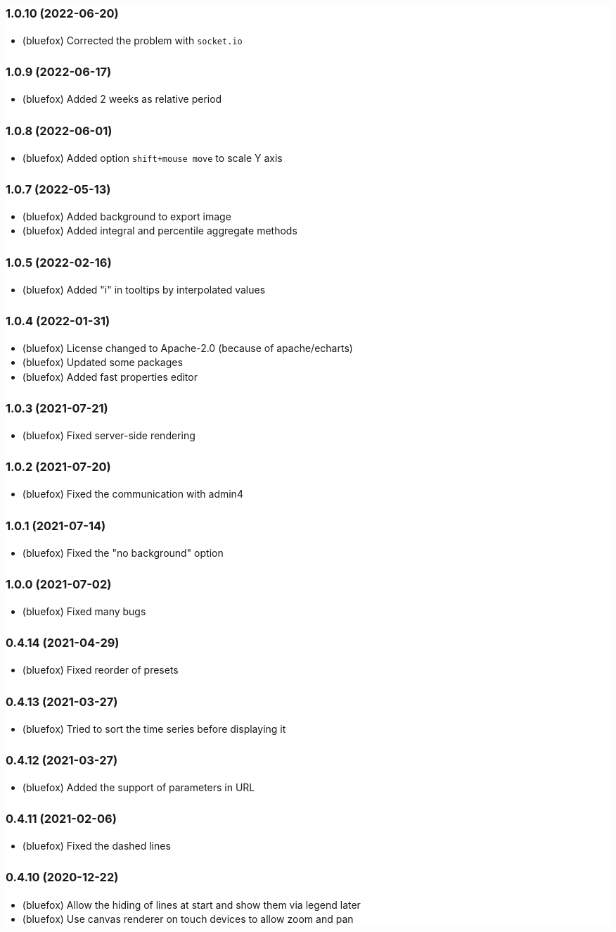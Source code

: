 ### 1.0.10 (2022-06-20)
* (bluefox) Corrected the problem with `socket.io`

### 1.0.9 (2022-06-17)
* (bluefox) Added 2 weeks as relative period

### 1.0.8 (2022-06-01)
* (bluefox) Added option `shift+mouse move` to scale Y axis

### 1.0.7 (2022-05-13)
* (bluefox) Added background to export image
* (bluefox) Added integral and percentile aggregate methods

### 1.0.5 (2022-02-16)
* (bluefox) Added "i" in tooltips by interpolated values

### 1.0.4 (2022-01-31)
* (bluefox) License changed to Apache-2.0 (because of apache/echarts)
* (bluefox) Updated some packages
* (bluefox) Added fast properties editor

### 1.0.3 (2021-07-21)
* (bluefox) Fixed server-side rendering

### 1.0.2 (2021-07-20)
* (bluefox) Fixed the communication with admin4

### 1.0.1 (2021-07-14)
* (bluefox) Fixed the "no background" option

### 1.0.0 (2021-07-02)
* (bluefox) Fixed many bugs

### 0.4.14 (2021-04-29)
* (bluefox) Fixed reorder of presets

### 0.4.13 (2021-03-27)
* (bluefox) Tried to sort the time series before displaying it

### 0.4.12 (2021-03-27)
* (bluefox) Added the support of parameters in URL

### 0.4.11 (2021-02-06)
* (bluefox) Fixed the dashed lines

### 0.4.10 (2020-12-22)
* (bluefox) Allow the hiding of lines at start and show them via legend later
* (bluefox) Use canvas renderer on touch devices to allow zoom and pan
